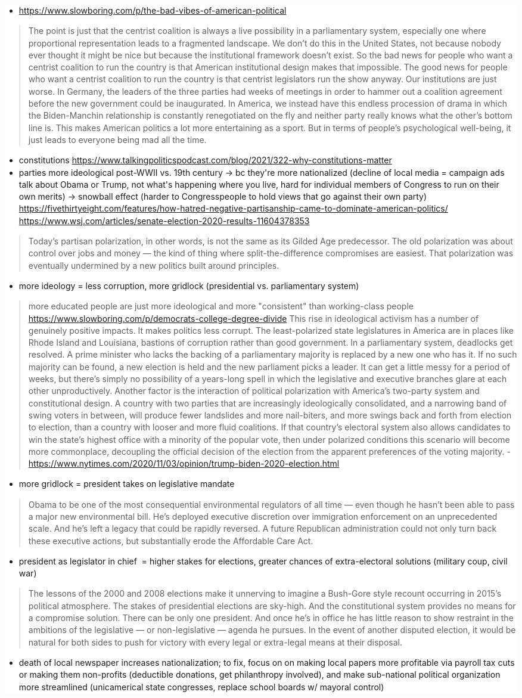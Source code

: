 * https://www.slowboring.com/p/the-bad-vibes-of-american-political
> The point is just that the centrist coalition is always a live possibility in a parliamentary system, especially one where proportional representation leads to a fragmented landscape. We don’t do this in the United States, not because nobody ever thought it might be nice but because the institutional framework doesn’t exist.
> So the bad news for people who want a centrist coalition to run the country is that American institutional design makes that impossible. The good news for people who want a centrist coalition to run the country is that centrist legislators run the show anyway. Our institutions are just worse. In Germany, the leaders of the three parties had weeks of meetings in order to hammer out a coalition agreement before the new government could be inaugurated. In America, we instead have this endless procession of drama in which the Biden-Manchin relationship is constantly renegotiated on the fly and neither party really knows what the other’s bottom line is. This makes American politics a lot more entertaining as a sport. But in terms of people’s psychological well-being, it just leads to everyone being mad all the time.
* constitutions https://www.talkingpoliticspodcast.com/blog/2021/322-why-constitutions-matter
* parties more ideological post-WWII vs. 19th century -> bc they're more nationalized (decline of local media = campaign ads talk about Obama or Trump, not what's happening where you live, hard for individual members of Congress to run on their own merits) -> snowball effect (harder to Congresspeople to hold views that go against their own party) https://fivethirtyeight.com/features/how-hatred-negative-partisanship-came-to-dominate-american-politics/ https://www.wsj.com/articles/senate-election-2020-results-11604378353
> Today’s partisan polarization, in other words, is not the same as its Gilded Age predecessor. The old polarization was about control over jobs and money — the kind of thing where split-the-difference compromises are easiest. That polarization was eventually undermined by a new politics built around principles.
* more ideology = less corruption, more gridlock (presidential vs. parliamentary system)
> more educated people are just more ideological and more "consistent" than working-class people https://www.slowboring.com/p/democrats-college-degree-divide
> This rise in ideological activism has a number of genuinely positive impacts. It makes politics less corrupt. The least-polarized state legislatures in America are in places like Rhode Island and Louisiana, bastions of corruption rather than good government.
> In a parliamentary system, deadlocks get resolved. A prime minister who lacks the backing of a parliamentary majority is replaced by a new one who has it. If no such majority can be found, a new election is held and the new parliament picks a leader. It can get a little messy for a period of weeks, but there’s simply no possibility of a years-long spell in which the legislative and executive branches glare at each other unproductively.
> Another factor is the interaction of political polarization with America’s two-party system and constitutional design. A country with two parties that are increasingly ideologically consolidated, and a narrowing band of swing voters in between, will produce fewer landslides and more nail-biters, and more swings back and forth from election to election, than a country with looser and more fluid coalitions. If that country’s electoral system also allows candidates to win the state’s highest office with a minority of the popular vote, then under polarized conditions this scenario will become more commonplace, decoupling the official decision of the election from the apparent preferences of the voting majority. - https://www.nytimes.com/2020/11/03/opinion/trump-biden-2020-election.html
* more gridlock = president takes on legislative mandate
> Obama to be one of the most consequential environmental regulators of all time — even though he hasn’t been able to pass a major new environmental bill. He’s deployed executive discretion over immigration enforcement on an unprecedented scale. And he’s left a legacy that could be rapidly reversed. A future Republican administration could not only turn back these executive actions, but substantially erode the Affordable Care Act.
* president as legislator in chief  = higher stakes for elections, greater chances of extra-electoral solutions (military coup, civil war)
> The lessons of the 2000 and 2008 elections make it unnerving to imagine a Bush-Gore style recount occurring in 2015’s political atmosphere. The stakes of presidential elections are sky-high. And the constitutional system provides no means for a compromise solution. There can be only one president. And once he’s in office he has little reason to show restraint in the ambitions of the legislative — or non-legislative — agenda he pursues. In the event of another disputed election, it would be natural for both sides to push for victory with every legal or extra-legal means at their disposal.
* death of local newspaper increases nationalization; to fix, focus on on making local papers more profitable via payroll tax cuts or making them non-profits (deductible donations, get philanthropy involved), and make sub-national political organization more streamlined (unicamerical state congresses, replace school boards w/ mayoral control)